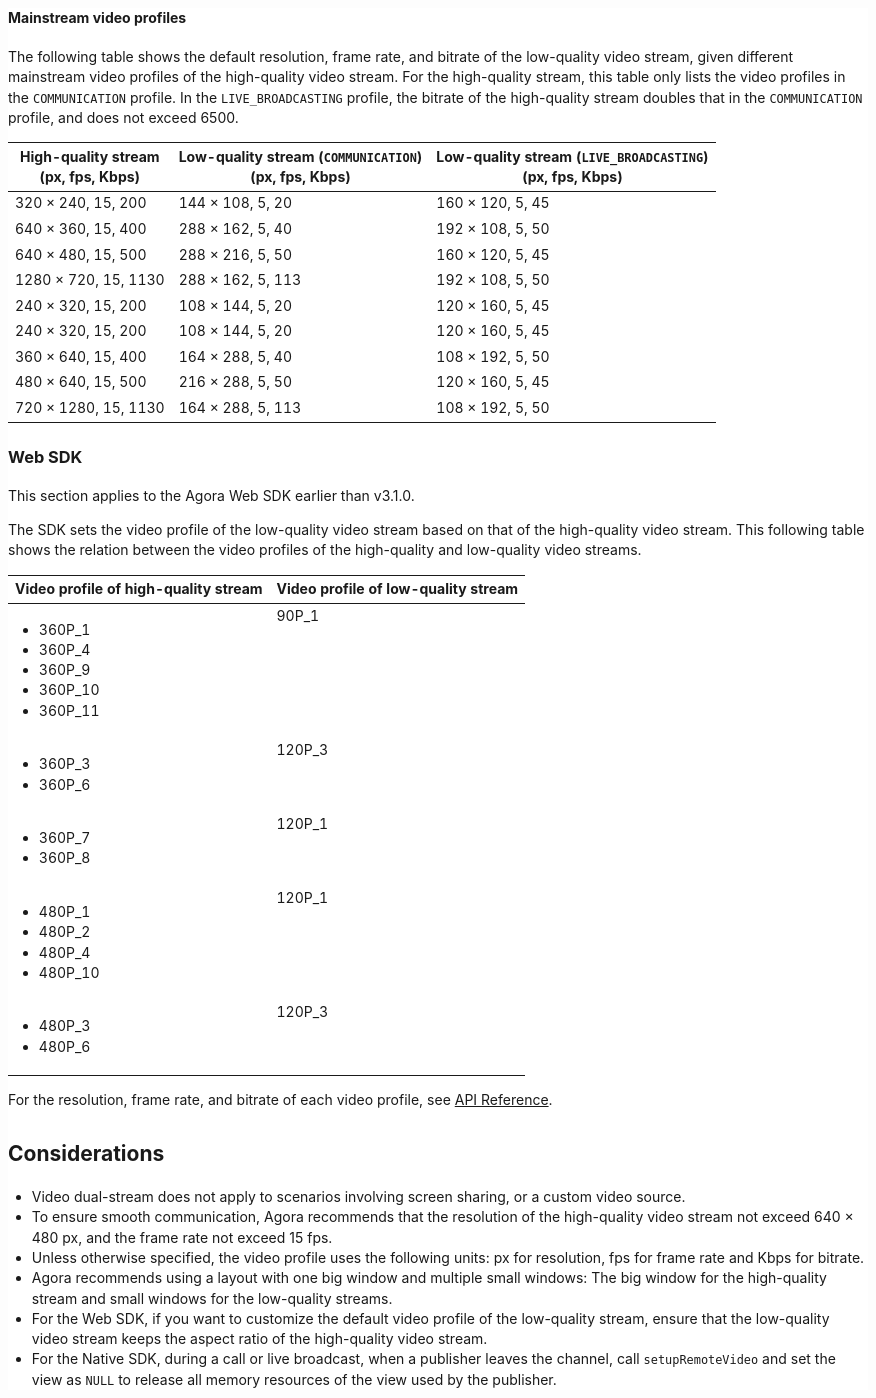 #### Mainstream video profiles

The following table shows the default resolution, frame rate, and bitrate of the low-quality video stream, given different mainstream video profiles of the high-quality video stream. For the high-quality stream, this table only lists the video profiles in the `COMMUNICATION` profile. In the `LIVE_BROADCASTING` profile, the bitrate of the high-quality stream doubles that in the `COMMUNICATION` profile, and does not exceed 6500.

| High-quality stream<br>(px, fps, Kbps) | Low-quality stream (`COMMUNICATION`)<br>(px, fps, Kbps) | Low-quality stream (`LIVE_BROADCASTING`)<br>(px, fps, Kbps) |
| ---------------------------------- | ------------------------------------------------- | -------------------------------------------------- |
| 320 × 240, 15, 200                 | 144 × 108, 5, 20                                  | 160 × 120, 5, 45                                   |
| 640 × 360, 15, 400                 | 288 × 162, 5, 40                                  | 192 × 108, 5, 50                                   |
| 640 × 480, 15, 500                 | 288 × 216, 5, 50                                  | 160 × 120, 5, 45                                   |
| 1280 × 720, 15, 1130               | 288 × 162, 5, 113                                 | 192 × 108, 5, 50                                   |
| 240 × 320, 15, 200                 | 108 × 144, 5, 20                                  | 120 × 160, 5, 45                                   |
| 240 × 320, 15, 200                 | 108 × 144, 5, 20                                  | 120 × 160, 5, 45                                   |
| 360 × 640, 15, 400                 | 164 × 288, 5, 40                                  | 108 × 192, 5, 50                                   |
| 480 × 640, 15, 500                 | 216 × 288, 5, 50                                  | 120 × 160, 5, 45                                   |
| 720 × 1280, 15, 1130               | 164 × 288, 5, 113                                 | 108 × 192, 5, 50                                   |

### Web SDK

<div class="alert note">This section applies to the Agora Web SDK earlier than v3.1.0.</div>

The SDK sets the video profile of the low-quality video stream based on that of the high-quality video stream. This following table shows the relation between the video profiles of the high-quality and low-quality video streams.

| Video profile of high-quality stream                         | Video profile of low-quality stream |
| :----------------------------------------------------------- | :---------------------------------- |
| <ul><li>360P_1</li><li>360P_4</li><li>360P_9</li><li>360P_10</li><li>360P_11</li></ul> | 90P_1                               |
| <ul><li>360P_3</li><li>360P_6</li></ul>                      | 120P_3                              |
| <ul><li>360P_7</li><li>360P_8</li></ul>                      | 120P_1                              |
| <ul><li> 480P_1</li><li>480P_2</li><li>480P_4</li><li>480P_10</li></ul> | 120P_1                              |
| <ul><li> 480P_3</li><li>480P_6</li>                          | 120P_3                              |

For the resolution, frame rate, and bitrate of each video profile, see [API Reference](https://docs.agora.io/en/Interactive%20Broadcast/API%20Reference/web/interfaces/agorartc.stream.html#setvideoprofile).

## Considerations

- Video dual-stream does not apply to scenarios involving screen sharing, or a custom video source.
- To ensure smooth communication, Agora recommends that the resolution of the high-quality video stream not exceed 640 × 480 px, and the frame rate not exceed 15 fps.
- Unless otherwise specified, the video profile uses the following units: px for resolution, fps for frame rate and Kbps for bitrate.
- Agora recommends using a layout with one big window and multiple small windows: The big window for the high-quality stream and small windows for the low-quality streams.
- For the Web SDK, if you want to customize the default video profile of the low-quality stream, ensure that the low-quality video stream keeps the aspect ratio of the high-quality video stream.
- For the Native SDK, during a call or live broadcast, when a publisher leaves the channel, call `setupRemoteVideo` and set the view as `NULL` to release all memory resources of the view used by the publisher.
